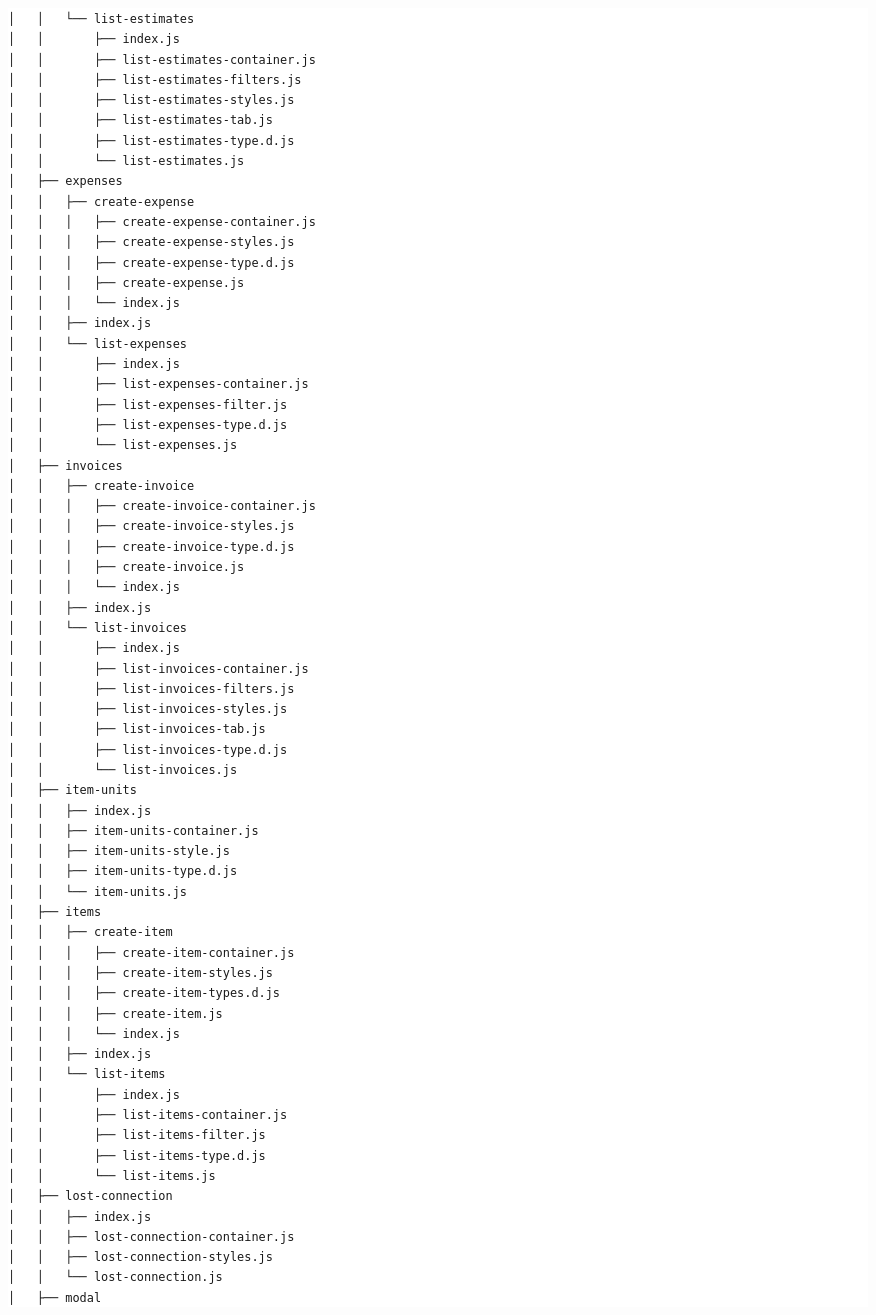     │   │   └── list-estimates
    │   │       ├── index.js
    │   │       ├── list-estimates-container.js
    │   │       ├── list-estimates-filters.js
    │   │       ├── list-estimates-styles.js
    │   │       ├── list-estimates-tab.js
    │   │       ├── list-estimates-type.d.js
    │   │       └── list-estimates.js
    │   ├── expenses
    │   │   ├── create-expense
    │   │   │   ├── create-expense-container.js
    │   │   │   ├── create-expense-styles.js
    │   │   │   ├── create-expense-type.d.js
    │   │   │   ├── create-expense.js
    │   │   │   └── index.js
    │   │   ├── index.js
    │   │   └── list-expenses
    │   │       ├── index.js
    │   │       ├── list-expenses-container.js
    │   │       ├── list-expenses-filter.js
    │   │       ├── list-expenses-type.d.js
    │   │       └── list-expenses.js
    │   ├── invoices
    │   │   ├── create-invoice
    │   │   │   ├── create-invoice-container.js
    │   │   │   ├── create-invoice-styles.js
    │   │   │   ├── create-invoice-type.d.js
    │   │   │   ├── create-invoice.js
    │   │   │   └── index.js
    │   │   ├── index.js
    │   │   └── list-invoices
    │   │       ├── index.js
    │   │       ├── list-invoices-container.js
    │   │       ├── list-invoices-filters.js
    │   │       ├── list-invoices-styles.js
    │   │       ├── list-invoices-tab.js
    │   │       ├── list-invoices-type.d.js
    │   │       └── list-invoices.js
    │   ├── item-units
    │   │   ├── index.js
    │   │   ├── item-units-container.js
    │   │   ├── item-units-style.js
    │   │   ├── item-units-type.d.js
    │   │   └── item-units.js
    │   ├── items
    │   │   ├── create-item
    │   │   │   ├── create-item-container.js
    │   │   │   ├── create-item-styles.js
    │   │   │   ├── create-item-types.d.js
    │   │   │   ├── create-item.js
    │   │   │   └── index.js
    │   │   ├── index.js
    │   │   └── list-items
    │   │       ├── index.js
    │   │       ├── list-items-container.js
    │   │       ├── list-items-filter.js
    │   │       ├── list-items-type.d.js
    │   │       └── list-items.js
    │   ├── lost-connection
    │   │   ├── index.js
    │   │   ├── lost-connection-container.js
    │   │   ├── lost-connection-styles.js
    │   │   └── lost-connection.js
    │   ├── modal